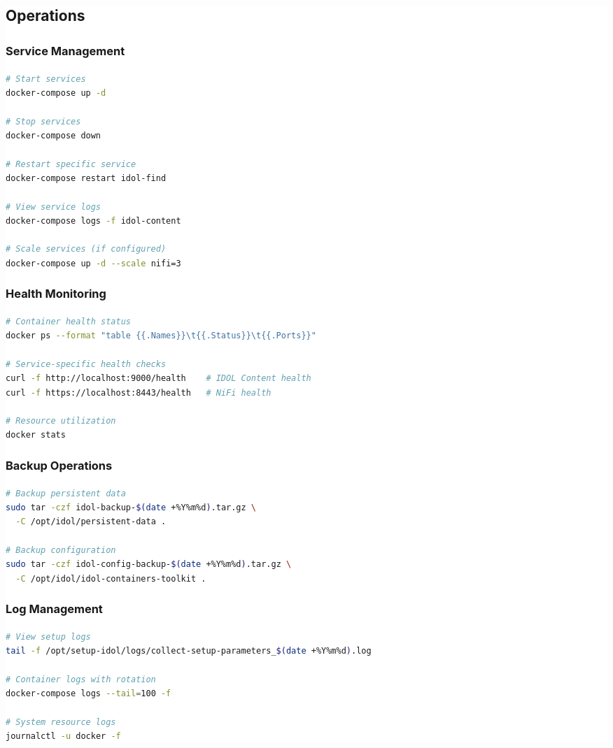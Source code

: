 ## Operations

### Service Management

```bash
# Start services
docker-compose up -d

# Stop services  
docker-compose down

# Restart specific service
docker-compose restart idol-find

# View service logs
docker-compose logs -f idol-content

# Scale services (if configured)
docker-compose up -d --scale nifi=3
```

### Health Monitoring

```bash
# Container health status
docker ps --format "table {{.Names}}\t{{.Status}}\t{{.Ports}}"

# Service-specific health checks
curl -f http://localhost:9000/health    # IDOL Content health
curl -f https://localhost:8443/health   # NiFi health

# Resource utilization
docker stats
```

### Backup Operations

```bash
# Backup persistent data
sudo tar -czf idol-backup-$(date +%Y%m%d).tar.gz \
  -C /opt/idol/persistent-data .

# Backup configuration
sudo tar -czf idol-config-backup-$(date +%Y%m%d).tar.gz \
  -C /opt/idol/idol-containers-toolkit .
```

### Log Management

```bash
# View setup logs
tail -f /opt/setup-idol/logs/collect-setup-parameters_$(date +%Y%m%d).log

# Container logs with rotation
docker-compose logs --tail=100 -f

# System resource logs
journalctl -u docker -f
```
